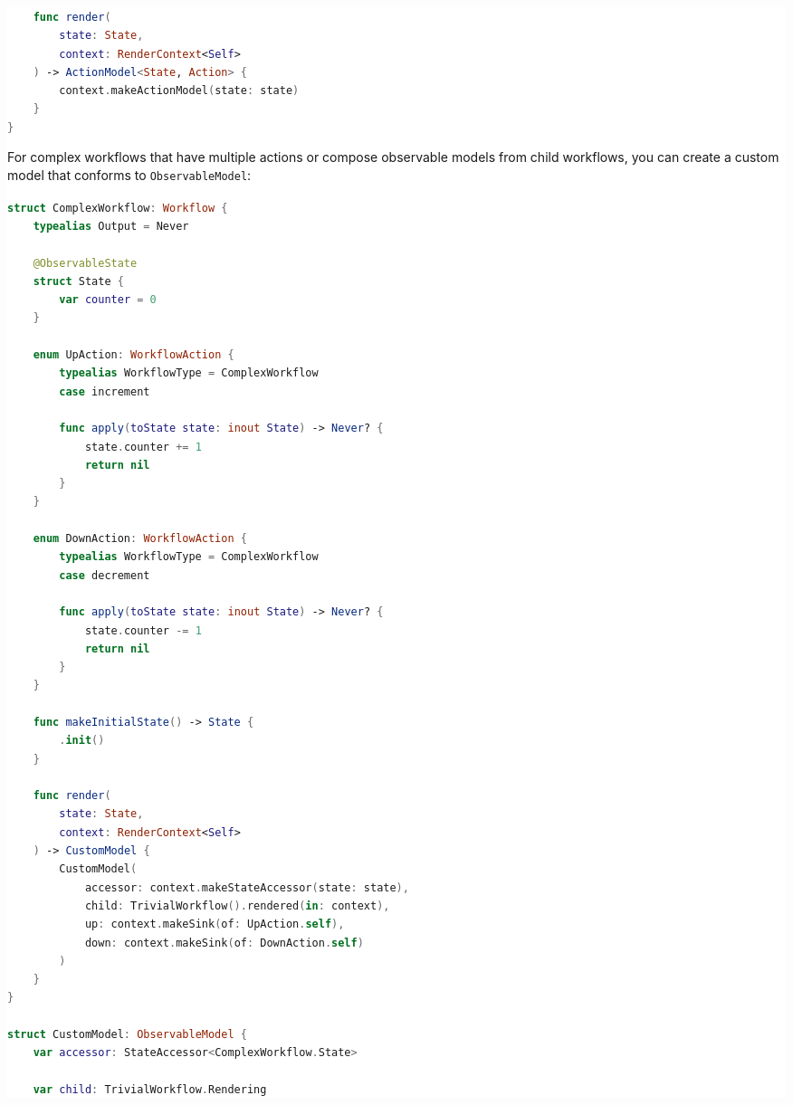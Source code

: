 ```swift
    func render(
        state: State,
        context: RenderContext<Self>
    ) -> ActionModel<State, Action> {
        context.makeActionModel(state: state)
    }
}

```

For complex workflows that have multiple actions or compose observable models from child
workflows, you can create a custom model that conforms to `ObservableModel`:

```swift
struct ComplexWorkflow: Workflow {
    typealias Output = Never

    @ObservableState
    struct State {
        var counter = 0
    }

    enum UpAction: WorkflowAction {
        typealias WorkflowType = ComplexWorkflow
        case increment

        func apply(toState state: inout State) -> Never? {
            state.counter += 1
            return nil
        }
    }

    enum DownAction: WorkflowAction {
        typealias WorkflowType = ComplexWorkflow
        case decrement

        func apply(toState state: inout State) -> Never? {
            state.counter -= 1
            return nil
        }
    }

    func makeInitialState() -> State {
        .init()
    }

    func render(
        state: State,
        context: RenderContext<Self>
    ) -> CustomModel {
        CustomModel(
            accessor: context.makeStateAccessor(state: state),
            child: TrivialWorkflow().rendered(in: context),
            up: context.makeSink(of: UpAction.self),
            down: context.makeSink(of: DownAction.self)
        )
    }
}

struct CustomModel: ObservableModel {
    var accessor: StateAccessor<ComplexWorkflow.State>

    var child: TrivialWorkflow.Rendering

```